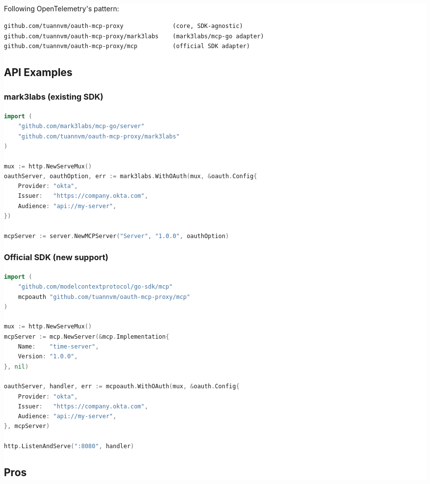 Following OpenTelemetry's pattern:

```
github.com/tuannvm/oauth-mcp-proxy              (core, SDK-agnostic)
github.com/tuannvm/oauth-mcp-proxy/mark3labs    (mark3labs/mcp-go adapter)
github.com/tuannvm/oauth-mcp-proxy/mcp          (official SDK adapter)
```

## API Examples

### mark3labs (existing SDK)

```go
import (
    "github.com/mark3labs/mcp-go/server"
    "github.com/tuannvm/oauth-mcp-proxy/mark3labs"
)

mux := http.NewServeMux()
oauthServer, oauthOption, err := mark3labs.WithOAuth(mux, &oauth.Config{
    Provider: "okta",
    Issuer:   "https://company.okta.com",
    Audience: "api://my-server",
})

mcpServer := server.NewMCPServer("Server", "1.0.0", oauthOption)
```

### Official SDK (new support)

```go
import (
    "github.com/modelcontextprotocol/go-sdk/mcp"
    mcpoauth "github.com/tuannvm/oauth-mcp-proxy/mcp"
)

mux := http.NewServeMux()
mcpServer := mcp.NewServer(&mcp.Implementation{
    Name:    "time-server",
    Version: "1.0.0",
}, nil)

oauthServer, handler, err := mcpoauth.WithOAuth(mux, &oauth.Config{
    Provider: "okta",
    Issuer:   "https://company.okta.com",
    Audience: "api://my-server",
}, mcpServer)

http.ListenAndServe(":8080", handler)
```

## Pros
